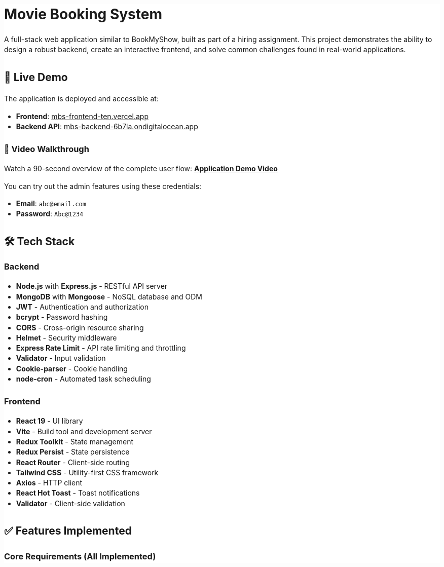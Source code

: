 # Movie Booking System

A full-stack web application similar to BookMyShow, built as part of a hiring assignment. This project demonstrates the ability to design a robust backend, create an interactive frontend, and solve common challenges found in real-world applications.

## 🎯 Live Demo

The application is deployed and accessible at:
- **Frontend**: [mbs-frontend-ten.vercel.app](https://mbs-frontend-ten.vercel.app)
- **Backend API**: [mbs-backend-6b7la.ondigitalocean.app](https://mbs-backend-6b7la.ondigitalocean.app)

### 🎥 Video Walkthrough
Watch a 90-second overview of the complete user flow: **[Application Demo Video](https://drive.google.com/file/d/1SbCjHwgwlLr0c0WYZRWa7dGg__PxFWMr/view?usp=sharing)**

You can try out the admin features using these credentials:
- **Email**: `abc@email.com`
- **Password**: `Abc@1234`

## 🛠️ Tech Stack

### Backend
- **Node.js** with **Express.js** - RESTful API server
- **MongoDB** with **Mongoose** - NoSQL database and ODM
- **JWT** - Authentication and authorization
- **bcrypt** - Password hashing
- **CORS** - Cross-origin resource sharing
- **Helmet** - Security middleware
- **Express Rate Limit** - API rate limiting and throttling
- **Validator** - Input validation
- **Cookie-parser** - Cookie handling
- **node-cron** - Automated task scheduling

### Frontend
- **React 19** - UI library
- **Vite** - Build tool and development server
- **Redux Toolkit** - State management
- **Redux Persist** - State persistence
- **React Router** - Client-side routing
- **Tailwind CSS** - Utility-first CSS framework
- **Axios** - HTTP client
- **React Hot Toast** - Toast notifications
- **Validator** - Client-side validation

## ✅ Features Implemented

### Core Requirements (All Implemented)
